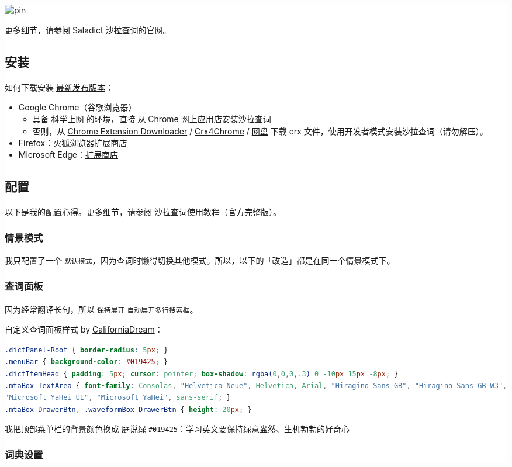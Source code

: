 

![pin](https://saladict.crimx.com/images/pin.gif)



更多细节，请参阅 [Saladict 沙拉查词的官网](https://saladict.crimx.com/)。



## 安装

如何下载安装 [最新发布版本](https://github.com/crimx/ext-saladict/releases)：

- Google Chrome（谷歌浏览器）
  - 具备 [科学上网](https://tingtalk.me/fq/) 的环境，直接 [从 Chrome 网上应用店安装沙拉查词](https://chrome.google.com/webstore/detail/%E6%B2%99%E6%8B%89%E6%9F%A5%E8%AF%8D-%E8%81%9A%E5%90%88%E8%AF%8D%E5%85%B8%E5%88%92%E8%AF%8D%E7%BF%BB%E8%AF%91/cdonnmffkdaoajfknoeeecmchibpmkmg?hl=zh-CN)
  - 否则，从 [Chrome Extension Downloader](https://chrome-extension-downloader.com/) / [Crx4Chrome](https://www.crx4chrome.com/extensions/cdonnmffkdaoajfknoeeecmchibpmkmg/) / [网盘](https://tc5.us/dir/23997303-37182549-ea7ae1) 下载 crx 文件，使用开发者模式安装沙拉查词（请勿解压）。
- Firefox：[火狐浏览器扩展商店](https://addons.mozilla.org/zh-CN/firefox/addon/ext-saladict/)
- Microsoft Edge：[扩展商店](https://microsoftedge.microsoft.com/addons/detail/idghocbbahafpfhjnfhpbfbmpegphmmp?hl=zh-CN&gl=CN)



## 配置

以下是我的配置心得。更多细节，请参阅 [沙拉查词使用教程（官方完整版）](https://saladict.crimx.com/manual.html)。



### 情景模式

我只配置了一个 `默认模式`，因为查词时懒得切换其他模式。所以，以下的「改造」都是在同一个情景模式下。



### 查词面板

因为经常翻译长句，所以 `保持展开` `自动展开多行搜索框`。

自定义查词面板样式 by [CaliforniaDream](https://congjinyebaiya.wang/2020/02/03/%E6%B2%99%E6%8B%89%E6%9F%A5%E8%AF%8D%E8%87%AA%E5%AE%9A%E4%B9%89%E6%9F%A5%E8%AF%8D%E9%9D%A2%E6%9D%BFcss%E5%88%86%E4%BA%AB/)：

```css
.dictPanel-Root { border-radius: 5px; }
.menuBar { background-color: #019425; }
.dictItemHead { padding: 5px; cursor: pointer; box-shadow: rgba(0,0,0,.3) 0 -10px 15px -8px; }
.mtaBox-TextArea { font-family: Consolas, "Helvetica Neue", Helvetica, Arial, "Hiragino Sans GB", "Hiragino Sans GB W3", "Microsoft YaHei UI", "Microsoft YaHei", sans-serif; }
.mtaBox-DrawerBtn, .waveformBox-DrawerBtn { height: 20px; }
```

我把顶部菜单栏的背景颜色换成 [庭说绿](https://tingtalk.me/brand/) `#019425`：学习英文要保持绿意盎然、生机勃勃的好奇心



### 词典设置
